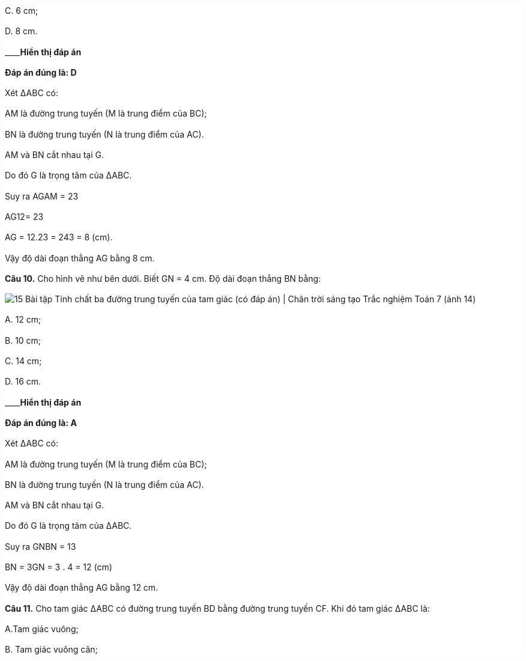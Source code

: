C. 6 cm;

D. 8 cm.

____**Hiển thị đáp án**

**Đáp án đúng là: D**

Xét ∆ABC có:

AM là đường trung tuyến (M là trung điểm của BC);

BN là đường trung tuyến (N là trung điểm của AC).

AM và BN cắt nhau tại G.

Do đó G là trọng tâm của ∆ABC.

Suy ra AGAM = 23

AG12= 23

AG = 12.23 = 243 = 8 (cm).

Vậy độ dài đoạn thẳng AG bằng 8 cm.

**Câu 10.** Cho hình vẽ như bên dưới. Biết GN = 4 cm. Độ dài đoạn thẳng BN bằng: 

![15 Bài tập Tính chất ba đường trung tuyến của tam giác \(có đáp án\) | Chân trời sáng tạo Trắc nghiệm Toán 7 \(ảnh 14\)](https://vietjack.com/toan-7-ct/images/trac-nghiem-bai-7-tinh-chat-ba-duong-trung-tuyen-cua-tam-giac-154510.PNG)

A. 12 cm;

B. 10 cm;

C. 14 cm;

D. 16 cm.

____**Hiển thị đáp án**

**Đáp án đúng là: A**

Xét ∆ABC có:

AM là đường trung tuyến (M là trung điểm của BC);

BN là đường trung tuyến (N là trung điểm của AC).

AM và BN cắt nhau tại G.

Do đó G là trọng tâm của ∆ABC.

Suy ra GNBN = 13

BN = 3GN = 3 . 4 = 12 (cm) 

Vậy độ dài đoạn thẳng AG bằng 12 cm.

**Câu 11.** Cho tam giác ∆ABC có đường trung tuyến BD bằng đường trung tuyến CF. Khi đó tam giác ∆ABC là: 

A.Tam giác vuông;

B. Tam giác vuông cân;
